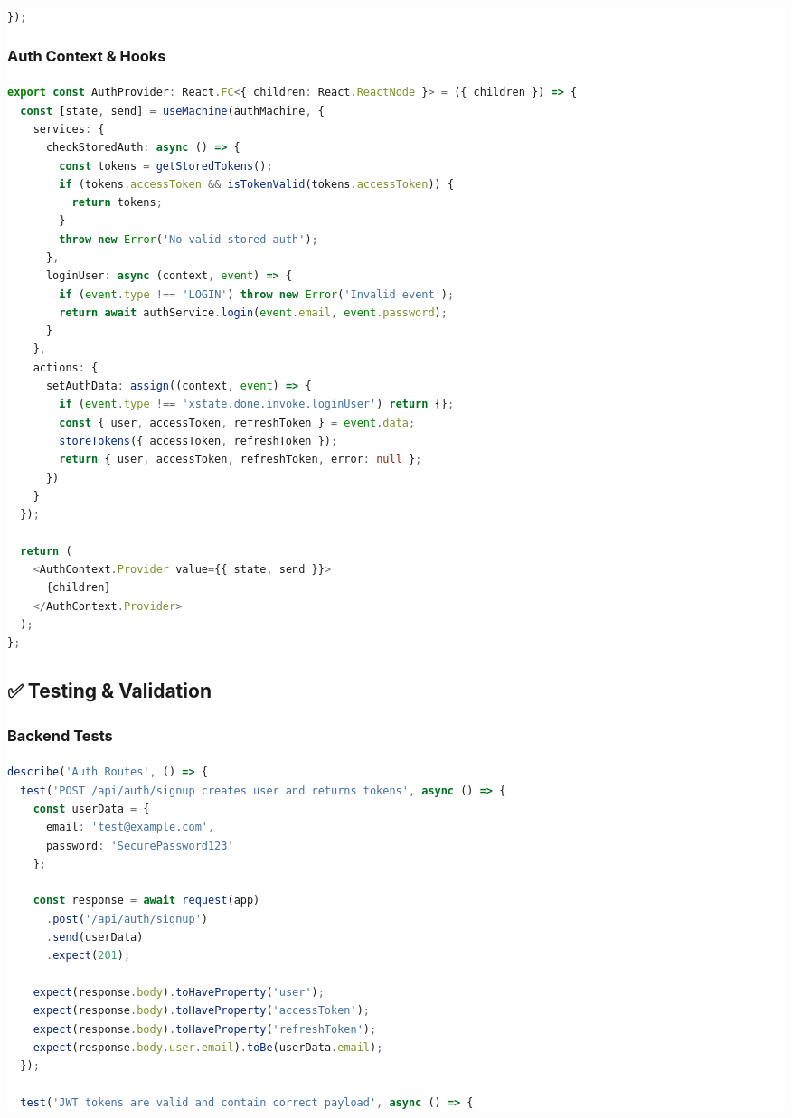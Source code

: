```typescript
});
```

### **Auth Context & Hooks**

```typescript
export const AuthProvider: React.FC<{ children: React.ReactNode }> = ({ children }) => {
  const [state, send] = useMachine(authMachine, {
    services: {
      checkStoredAuth: async () => {
        const tokens = getStoredTokens();
        if (tokens.accessToken && isTokenValid(tokens.accessToken)) {
          return tokens;
        }
        throw new Error('No valid stored auth');
      },
      loginUser: async (context, event) => {
        if (event.type !== 'LOGIN') throw new Error('Invalid event');
        return await authService.login(event.email, event.password);
      }
    },
    actions: {
      setAuthData: assign((context, event) => {
        if (event.type !== 'xstate.done.invoke.loginUser') return {};
        const { user, accessToken, refreshToken } = event.data;
        storeTokens({ accessToken, refreshToken });
        return { user, accessToken, refreshToken, error: null };
      })
    }
  });

  return (
    <AuthContext.Provider value={{ state, send }}>
      {children}
    </AuthContext.Provider>
  );
};
```

## ✅ **Testing & Validation**

### **Backend Tests**

```typescript
describe('Auth Routes', () => {
  test('POST /api/auth/signup creates user and returns tokens', async () => {
    const userData = {
      email: 'test@example.com',
      password: 'SecurePassword123'
    };

    const response = await request(app)
      .post('/api/auth/signup')
      .send(userData)
      .expect(201);

    expect(response.body).toHaveProperty('user');
    expect(response.body).toHaveProperty('accessToken');
    expect(response.body).toHaveProperty('refreshToken');
    expect(response.body.user.email).toBe(userData.email);
  });

  test('JWT tokens are valid and contain correct payload', async () => {
```